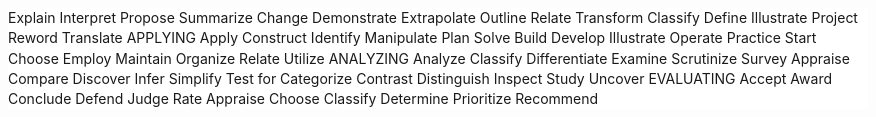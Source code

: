 Explain 
Interpret 
Propose 
Summarize 
Change 
Demonstrate Extrapolate 
Outline 
Relate 
Transform 
Classify 
Define 
Illustrate 
Project 
Reword 
Translate 
APPLYING 
Apply 
Construct 
Identify 
Manipulate Plan 
Solve 
Build 
Develop 
Illustrate 
Operate 
Practice 
Start 
Choose 
Employ 
Maintain 
Organize 
Relate 
Utilize 
ANALYZING 
Analyze 
Classify 
Differentiate Examine 
Scrutinize 
Survey 
Appraise 
Compare 
Discover 
Infer 
Simplify 
Test for 
Categorize 
Contrast 
Distinguish 
Inspect 
Study 
Uncover 
EVALUATING 
Accept 
Award 
Conclude 
Defend 
Judge 
Rate 
Appraise 
Choose 
Classify 
Determine 
Prioritize 
Recommend 